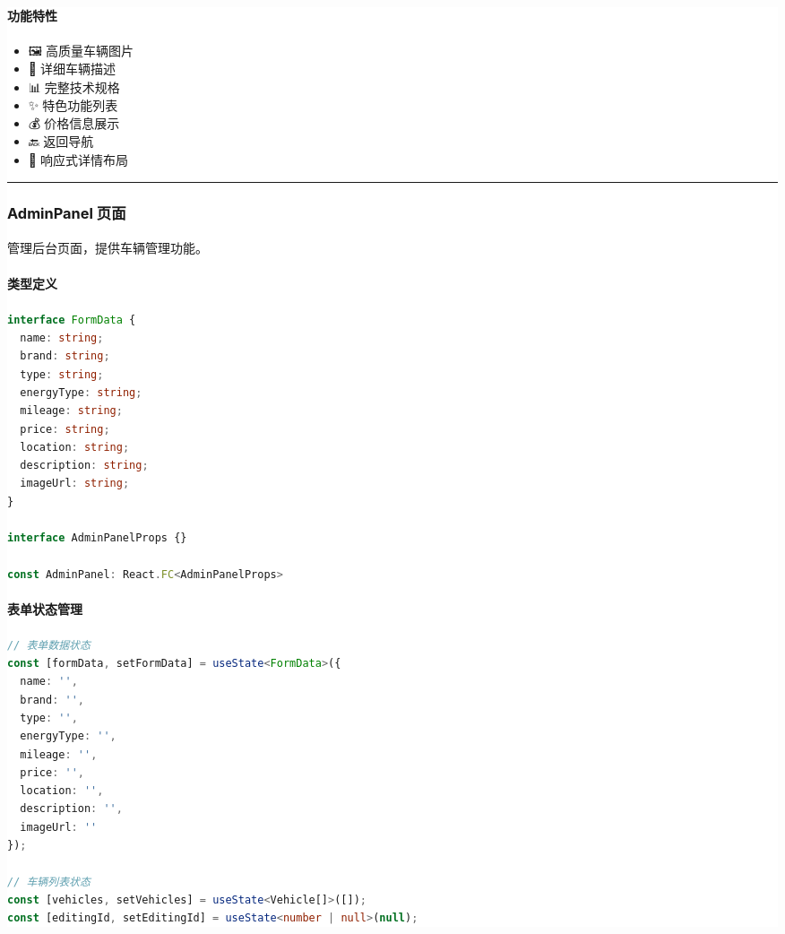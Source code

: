 #### 功能特性

- 🖼️ 高质量车辆图片
- 📝 详细车辆描述
- 📊 完整技术规格
- ✨ 特色功能列表
- 💰 价格信息展示
- 🔙 返回导航
- 📱 响应式详情布局

---

### AdminPanel 页面

管理后台页面，提供车辆管理功能。

#### 类型定义

```typescript
interface FormData {
  name: string;
  brand: string;
  type: string;
  energyType: string;
  mileage: string;
  price: string;
  location: string;
  description: string;
  imageUrl: string;
}

interface AdminPanelProps {}

const AdminPanel: React.FC<AdminPanelProps>
```

#### 表单状态管理

```typescript
// 表单数据状态
const [formData, setFormData] = useState<FormData>({
  name: '',
  brand: '',
  type: '',
  energyType: '',
  mileage: '',
  price: '',
  location: '',
  description: '',
  imageUrl: ''
});

// 车辆列表状态
const [vehicles, setVehicles] = useState<Vehicle[]>([]);
const [editingId, setEditingId] = useState<number | null>(null);
```


  [key: string]: VehicleData;